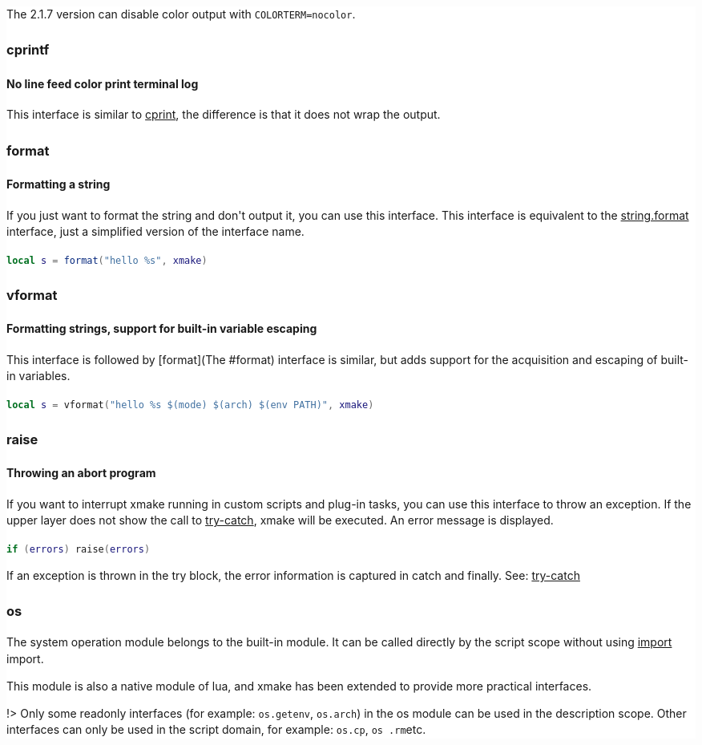 The 2.1.7 version can disable color output with `COLORTERM=nocolor`.

### cprintf

#### No line feed color print terminal log

This interface is similar to [cprint](#cprint), the difference is that it does not wrap the output.

### format

#### Formatting a string

If you just want to format the string and don't output it, you can use this interface. This interface is equivalent to the [string.format](#stringformat) interface, just a simplified version of the interface name.

```lua
local s = format("hello %s", xmake)
```

### vformat

#### Formatting strings, support for built-in variable escaping

This interface is followed by [format](The #format) interface is similar, but adds support for the acquisition and escaping of built-in variables.

```lua
local s = vformat("hello %s $(mode) $(arch) $(env PATH)", xmake)
```

### raise

#### Throwing an abort program

If you want to interrupt xmake running in custom scripts and plug-in tasks, you can use this interface to throw an exception. If the upper layer does not show the call to [try-catch](#try-catch-finally), xmake will be executed. An error message is displayed.

```lua
if (errors) raise(errors)
```

If an exception is thrown in the try block, the error information is captured in catch and finally. See: [try-catch](#try-catch-finally)

### os

The system operation module belongs to the built-in module. It can be called directly by the script scope without using [import](#import) import.

This module is also a native module of lua, and xmake has been extended to provide more practical interfaces.

!> Only some readonly interfaces (for example: `os.getenv`, `os.arch`) in the os module can be used in the description scope. Other interfaces can only be used in the script domain, for example: `os.cp`, `os .rm`etc.
